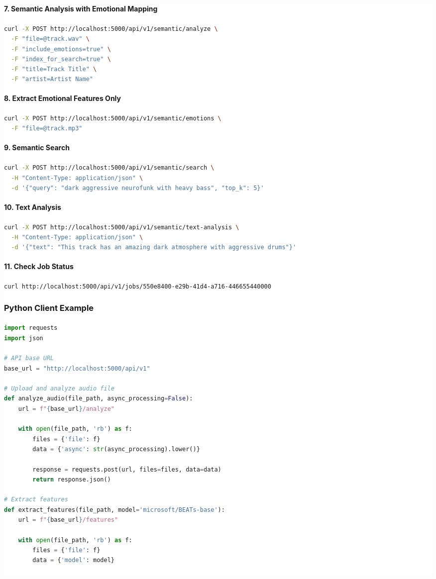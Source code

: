 #### 7. Semantic Analysis with Emotional Mapping

```bash
curl -X POST http://localhost:5000/api/v1/semantic/analyze \
  -F "file=@track.wav" \
  -F "include_emotions=true" \
  -F "index_for_search=true" \
  -F "title=Track Title" \
  -F "artist=Artist Name"
```

#### 8. Extract Emotional Features Only

```bash
curl -X POST http://localhost:5000/api/v1/semantic/emotions \
  -F "file=@track.mp3"
```

#### 9. Semantic Search

```bash
curl -X POST http://localhost:5000/api/v1/semantic/search \
  -H "Content-Type: application/json" \
  -d '{"query": "dark aggressive neurofunk with heavy bass", "top_k": 5}'
```

#### 10. Text Analysis

```bash
curl -X POST http://localhost:5000/api/v1/semantic/text-analysis \
  -H "Content-Type: application/json" \
  -d '{"text": "This track has an amazing dark atmosphere with aggressive drums"}'
```

#### 11. Check Job Status

```bash
curl http://localhost:5000/api/v1/jobs/550e8400-e29b-41d4-a716-446655440000
```

### Python Client Example

```python
import requests
import json

# API base URL
base_url = "http://localhost:5000/api/v1"

# Upload and analyze audio file
def analyze_audio(file_path, async_processing=False):
    url = f"{base_url}/analyze"
    
    with open(file_path, 'rb') as f:
        files = {'file': f}
        data = {'async': str(async_processing).lower()}
        
        response = requests.post(url, files=files, data=data)
        return response.json()

# Extract features
def extract_features(file_path, model='microsoft/BEATs-base'):
    url = f"{base_url}/features"
    
    with open(file_path, 'rb') as f:
        files = {'file': f}
        data = {'model': model}
        
```